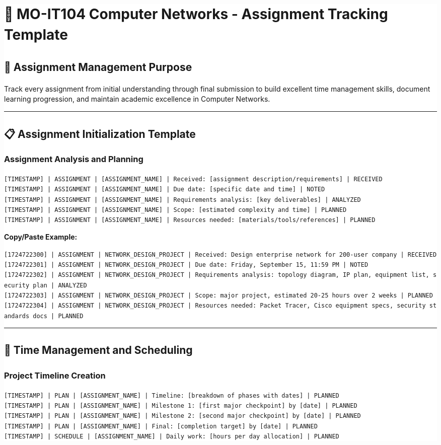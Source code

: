 # 📝 MO-IT104 Computer Networks - Assignment Tracking Template

## 🎯 **Assignment Management Purpose**

Track every assignment from initial understanding through final submission to build excellent time management skills, document learning progression, and maintain academic excellence in Computer Networks.

---

## 📋 **Assignment Initialization Template**

### **Assignment Analysis and Planning**
```
[TIMESTAMP] | ASSIGNMENT | [ASSIGNMENT_NAME] | Received: [assignment description/requirements] | RECEIVED
[TIMESTAMP] | ASSIGNMENT | [ASSIGNMENT_NAME] | Due date: [specific date and time] | NOTED
[TIMESTAMP] | ASSIGNMENT | [ASSIGNMENT_NAME] | Requirements analysis: [key deliverables] | ANALYZED
[TIMESTAMP] | ASSIGNMENT | [ASSIGNMENT_NAME] | Scope: [estimated complexity and time] | PLANNED
[TIMESTAMP] | ASSIGNMENT | [ASSIGNMENT_NAME] | Resources needed: [materials/tools/references] | PLANNED
```

**Copy/Paste Example:**
```
[1724722300] | ASSIGNMENT | NETWORK_DESIGN_PROJECT | Received: Design enterprise network for 200-user company | RECEIVED
[1724722301] | ASSIGNMENT | NETWORK_DESIGN_PROJECT | Due date: Friday, September 15, 11:59 PM | NOTED
[1724722302] | ASSIGNMENT | NETWORK_DESIGN_PROJECT | Requirements analysis: topology diagram, IP plan, equipment list, security plan | ANALYZED
[1724722303] | ASSIGNMENT | NETWORK_DESIGN_PROJECT | Scope: major project, estimated 20-25 hours over 2 weeks | PLANNED
[1724722304] | ASSIGNMENT | NETWORK_DESIGN_PROJECT | Resources needed: Packet Tracer, Cisco equipment specs, security standards docs | PLANNED
```

---

## 📅 **Time Management and Scheduling**

### **Project Timeline Creation**
```
[TIMESTAMP] | PLAN | [ASSIGNMENT_NAME] | Timeline: [breakdown of phases with dates] | PLANNED
[TIMESTAMP] | PLAN | [ASSIGNMENT_NAME] | Milestone 1: [first major checkpoint] by [date] | PLANNED
[TIMESTAMP] | PLAN | [ASSIGNMENT_NAME] | Milestone 2: [second major checkpoint] by [date] | PLANNED
[TIMESTAMP] | PLAN | [ASSIGNMENT_NAME] | Final: [completion target] by [date] | PLANNED
[TIMESTAMP] | SCHEDULE | [ASSIGNMENT_NAME] | Daily work: [hours per day allocation] | PLANNED
```
